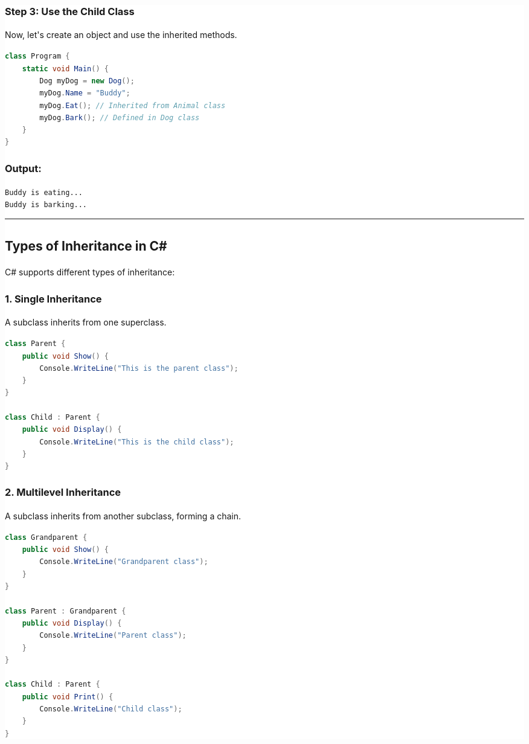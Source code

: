 ### **Step 3: Use the Child Class**
Now, let's create an object and use the inherited methods.

```csharp
class Program {
    static void Main() {
        Dog myDog = new Dog();
        myDog.Name = "Buddy";
        myDog.Eat(); // Inherited from Animal class
        myDog.Bark(); // Defined in Dog class
    }
}
```

### **Output:**
```
Buddy is eating...
Buddy is barking...
```

---

## **Types of Inheritance in C#**

C# supports different types of inheritance:

### **1. Single Inheritance**
A subclass inherits from one superclass.

```csharp
class Parent {
    public void Show() {
        Console.WriteLine("This is the parent class");
    }
}

class Child : Parent {
    public void Display() {
        Console.WriteLine("This is the child class");
    }
}
```

### **2. Multilevel Inheritance**
A subclass inherits from another subclass, forming a chain.

```csharp
class Grandparent {
    public void Show() {
        Console.WriteLine("Grandparent class");
    }
}

class Parent : Grandparent {
    public void Display() {
        Console.WriteLine("Parent class");
    }
}

class Child : Parent {
    public void Print() {
        Console.WriteLine("Child class");
    }
}
```
